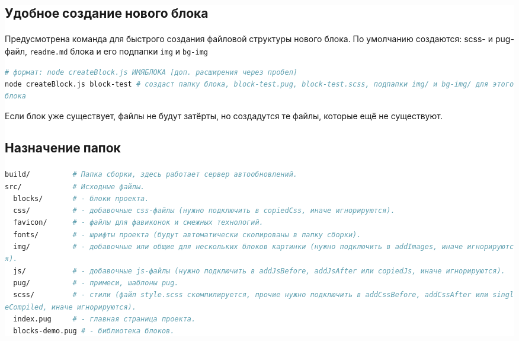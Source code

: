 

## Удобное создание нового блока

Предусмотрена команда для быстрого создания файловой структуры нового блока. По умолчанию создаются: scss- и pug-файл, `readme.md` блока и его подпапки `img` и `bg-img`

```bash
# формат: node createBlock.js ИМЯБЛОКА [доп. расширения через пробел]
node createBlock.js block-test # создаст папку блока, block-test.pug, block-test.scss, подпапки img/ и bg-img/ для этого блока
```

Если блок уже существует, файлы не будут затёрты, но создадутся те файлы, которые ещё не существуют.



## Назначение папок

```bash
build/          # Папка сборки, здесь работает сервер автообновлений.
src/            # Исходные файлы.
  blocks/       # - блоки проекта.
  css/          # - добавочные css-файлы (нужно подключить в copiedCss, иначе игнорируются).
  favicon/      # - файлы для фавиконок и смежных технологий.
  fonts/        # - шрифты проекта (будут автоматически скопированы в папку сборки).
  img/          # - добавочные или общие для нескольких блоков картинки (нужно подключить в addImages, иначе игнорируются).
  js/           # - добавочные js-файлы (нужно подключить в addJsBefore, addJsAfter или copiedJs, иначе игнорируются).
  pug/          # - примеси, шаблоны pug.
  scss/         # - стили (файл style.scss скомпилируется, прочие нужно подключить в addCssBefore, addCssAfter или singleCompiled, иначе игнорируются).
  index.pug     # - главная страница проекта.
  blocks-demo.pug # - библиотека блоков.
```
